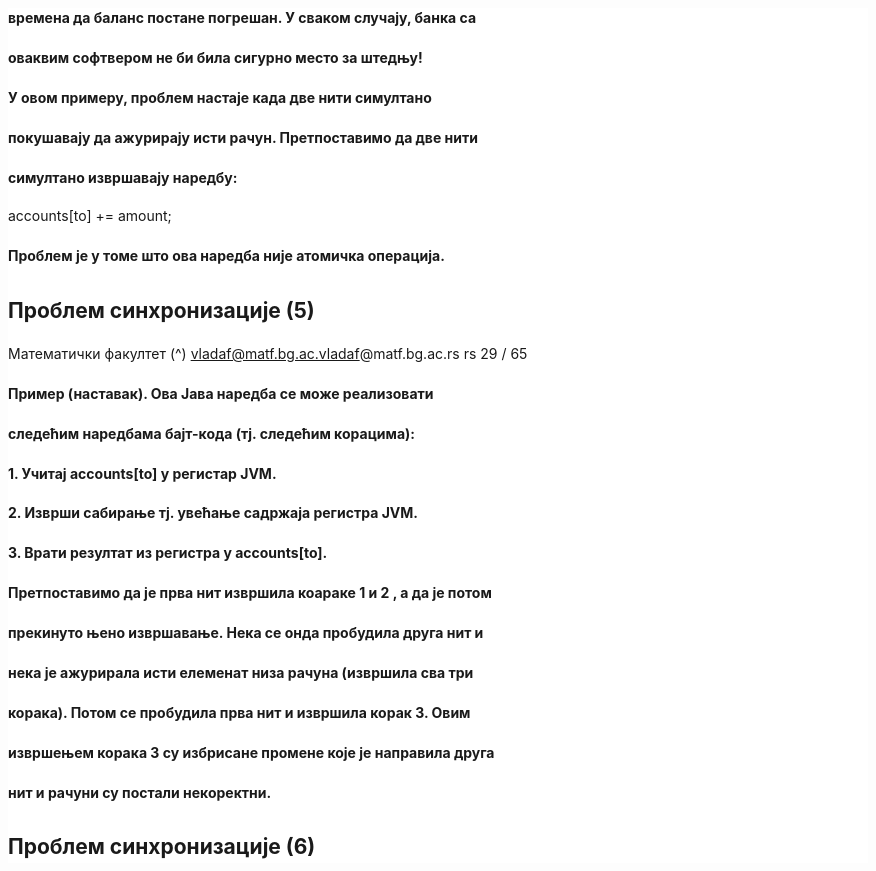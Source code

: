 #### времена да баланс постане погрешан. У сваком случају, банка са

#### оваквим софтвером не би била сигурно место за штедњу!

#### У овом примеру, проблем настаје када две нити симултано

#### покушавају да ажурирају исти рачун. Претпоставимо да две нити

#### симултано извршавају наредбу:

accounts[to] += amount;

#### Проблем је у томе што ова наредба није атомичка операција.

## Проблем синхронизације (5)


Математички факултет (^) vladaf@matf.bg.ac.vladaf@matf.bg.ac.rs rs 29 / 65

#### Пример (наставак). Ова Јава наредба се може реализовати

#### следећим наредбама бајт-кода (тј. следећим корацима):

#### 1. Учитај accounts[to] у регистар JVM.

#### 2. Изврши сабирање тј. увећање садржаја регистра JVM.

#### 3. Врати резултат из регистра у accounts[to].

#### Претпоставимо да је прва нит извршила коараке 1 и 2 , а да је потом

#### прекинуто њено извршавање. Нека се онда пробудила друга нит и

#### нека је ажурирала исти елеменат низа рачуна (извршила сва три

#### корака). Потом се пробудила прва нит и извршила корак 3. Овим

#### извршењем корака 3 су избрисане промене које је направила друга

#### нит и рачуни су постали некоректни.

## Проблем синхронизације (6)
